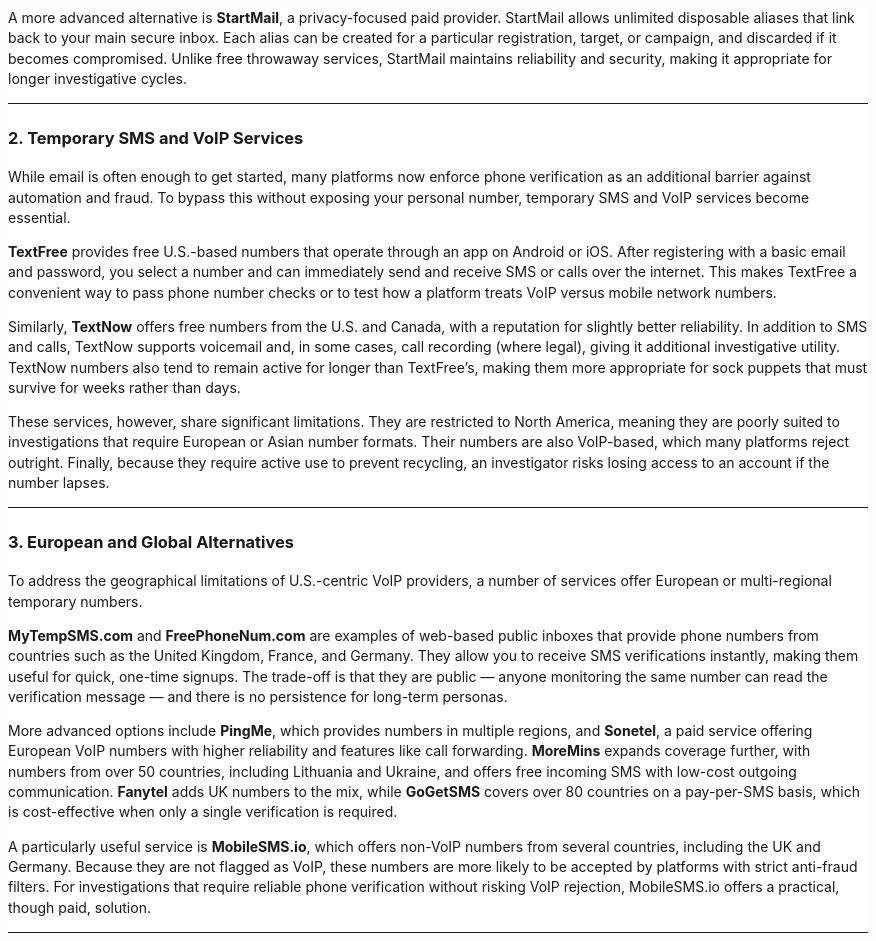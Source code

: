 A more advanced alternative is **StartMail**, a privacy-focused paid provider. StartMail allows unlimited disposable aliases that link back to your main secure inbox. Each alias can be created for a particular registration, target, or campaign, and discarded if it becomes compromised. Unlike free throwaway services, StartMail maintains reliability and security, making it appropriate for longer investigative cycles.

---

### **2\. Temporary SMS and VoIP Services**

While email is often enough to get started, many platforms now enforce phone verification as an additional barrier against automation and fraud. To bypass this without exposing your personal number, temporary SMS and VoIP services become essential.

**TextFree** provides free U.S.-based numbers that operate through an app on Android or iOS. After registering with a basic email and password, you select a number and can immediately send and receive SMS or calls over the internet. This makes TextFree a convenient way to pass phone number checks or to test how a platform treats VoIP versus mobile network numbers.

Similarly, **TextNow** offers free numbers from the U.S. and Canada, with a reputation for slightly better reliability. In addition to SMS and calls, TextNow supports voicemail and, in some cases, call recording (where legal), giving it additional investigative utility. TextNow numbers also tend to remain active for longer than TextFree’s, making them more appropriate for sock puppets that must survive for weeks rather than days.

These services, however, share significant limitations. They are restricted to North America, meaning they are poorly suited to investigations that require European or Asian number formats. Their numbers are also VoIP-based, which many platforms reject outright. Finally, because they require active use to prevent recycling, an investigator risks losing access to an account if the number lapses.

---

### **3\. European and Global Alternatives**

To address the geographical limitations of U.S.-centric VoIP providers, a number of services offer European or multi-regional temporary numbers.

**MyTempSMS.com** and **FreePhoneNum.com** are examples of web-based public inboxes that provide phone numbers from countries such as the United Kingdom, France, and Germany. They allow you to receive SMS verifications instantly, making them useful for quick, one-time signups. The trade-off is that they are public — anyone monitoring the same number can read the verification message — and there is no persistence for long-term personas.

More advanced options include **PingMe**, which provides numbers in multiple regions, and **Sonetel**, a paid service offering European VoIP numbers with higher reliability and features like call forwarding. **MoreMins** expands coverage further, with numbers from over 50 countries, including Lithuania and Ukraine, and offers free incoming SMS with low-cost outgoing communication. **Fanytel** adds UK numbers to the mix, while **GoGetSMS** covers over 80 countries on a pay-per-SMS basis, which is cost-effective when only a single verification is required.

A particularly useful service is **MobileSMS.io**, which offers non-VoIP numbers from several countries, including the UK and Germany. Because they are not flagged as VoIP, these numbers are more likely to be accepted by platforms with strict anti-fraud filters. For investigations that require reliable phone verification without risking VoIP rejection, MobileSMS.io offers a practical, though paid, solution.

---